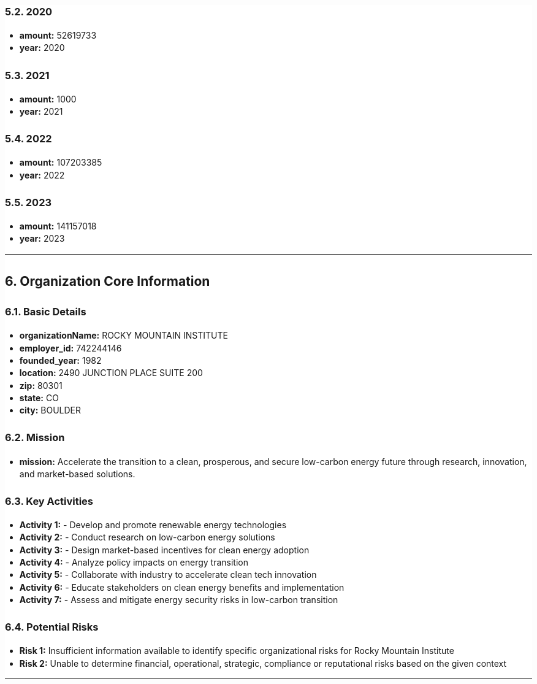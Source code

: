 ### 5.2. 2020
- **amount:** 52619733
- **year:** 2020

### 5.3. 2021
- **amount:** 1000
- **year:** 2021

### 5.4. 2022
- **amount:** 107203385
- **year:** 2022

### 5.5. 2023
- **amount:** 141157018
- **year:** 2023

---

## 6. Organization Core Information
### 6.1. Basic Details
- **organizationName:** ROCKY MOUNTAIN INSTITUTE
- **employer_id:** 742244146
- **founded_year:** 1982
- **location:** 2490 JUNCTION PLACE SUITE 200
- **zip:** 80301
- **state:** CO
- **city:** BOULDER

### 6.2. Mission
- **mission:** Accelerate the transition to a clean, prosperous, and secure low-carbon energy future through research, innovation, and market-based solutions.

### 6.3. Key Activities
- **Activity 1:** - Develop and promote renewable energy technologies
- **Activity 2:** - Conduct research on low-carbon energy solutions
- **Activity 3:** - Design market-based incentives for clean energy adoption
- **Activity 4:** - Analyze policy impacts on energy transition
- **Activity 5:** - Collaborate with industry to accelerate clean tech innovation
- **Activity 6:** - Educate stakeholders on clean energy benefits and implementation
- **Activity 7:** - Assess and mitigate energy security risks in low-carbon transition

### 6.4. Potential Risks
- **Risk 1:** Insufficient information available to identify specific organizational risks for Rocky Mountain Institute
- **Risk 2:** Unable to determine financial, operational, strategic, compliance or reputational risks based on the given context

---
